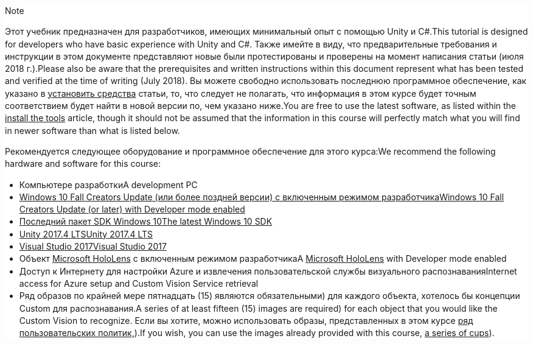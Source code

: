 > [!NOTE]
> <span data-ttu-id="b64b1-139">Этот учебник предназначен для разработчиков, имеющих минимальный опыт с помощью Unity и C#.</span><span class="sxs-lookup"><span data-stu-id="b64b1-139">This tutorial is designed for developers who have basic experience with Unity and C#.</span></span> <span data-ttu-id="b64b1-140">Также имейте в виду, что предварительные требования и инструкции в этом документе представляют новые были протестированы и проверены на момент написания статьи (июля 2018 г.).</span><span class="sxs-lookup"><span data-stu-id="b64b1-140">Please also be aware that the prerequisites and written instructions within this document represent what has been tested and verified at the time of writing (July 2018).</span></span> <span data-ttu-id="b64b1-141">Вы можете свободно использовать последнюю программное обеспечение, как указано в [установить средства](https://docs.microsoft.com/windows/mixed-reality/install-the-tools) статьи, то, что следует не полагать, что информация в этом курсе будет точным соответствием будет найти в новой версии по, чем указано ниже.</span><span class="sxs-lookup"><span data-stu-id="b64b1-141">You are free to use the latest software, as listed within the [install the tools](https://docs.microsoft.com/windows/mixed-reality/install-the-tools) article, though it should not be assumed that the information in this course will perfectly match what you will find in newer software than what is listed below.</span></span>

<span data-ttu-id="b64b1-142">Рекомендуется следующее оборудование и программное обеспечение для этого курса:</span><span class="sxs-lookup"><span data-stu-id="b64b1-142">We recommend the following hardware and software for this course:</span></span>

- <span data-ttu-id="b64b1-143">Компьютере разработки</span><span class="sxs-lookup"><span data-stu-id="b64b1-143">A development PC</span></span>
- [<span data-ttu-id="b64b1-144">Windows 10 Fall Creators Update (или более поздней версии) с включенным режимом разработчика</span><span class="sxs-lookup"><span data-stu-id="b64b1-144">Windows 10 Fall Creators Update (or later) with Developer mode enabled</span></span>](https://docs.microsoft.com/windows/mixed-reality/install-the-tools#installation-checklist-for-hololens)
- [<span data-ttu-id="b64b1-145">Последний пакет SDK Windows 10</span><span class="sxs-lookup"><span data-stu-id="b64b1-145">The latest Windows 10 SDK</span></span>](https://docs.microsoft.com/windows/mixed-reality/install-the-tools#installation-checklist-for-hololens)
- [<span data-ttu-id="b64b1-146">Unity 2017.4 LTS</span><span class="sxs-lookup"><span data-stu-id="b64b1-146">Unity 2017.4 LTS</span></span>](https://docs.microsoft.com/windows/mixed-reality/install-the-tools#installation-checklist-for-hololens)
- [<span data-ttu-id="b64b1-147">Visual Studio 2017</span><span class="sxs-lookup"><span data-stu-id="b64b1-147">Visual Studio 2017</span></span>](https://docs.microsoft.com/windows/mixed-reality/install-the-tools#installation-checklist-for-hololens)
- <span data-ttu-id="b64b1-148">Объект [Microsoft HoloLens](https://docs.microsoft.com/windows/mixed-reality/hololens-hardware-details) с включенным режимом разработчика</span><span class="sxs-lookup"><span data-stu-id="b64b1-148">A [Microsoft HoloLens](https://docs.microsoft.com/windows/mixed-reality/hololens-hardware-details) with Developer mode enabled</span></span>
- <span data-ttu-id="b64b1-149">Доступ к Интернету для настройки Azure и извлечения пользовательской службы визуального распознавания</span><span class="sxs-lookup"><span data-stu-id="b64b1-149">Internet access for Azure setup and Custom Vision Service retrieval</span></span>
-  <span data-ttu-id="b64b1-150">Ряд образов по крайней мере пятнадцать (15) являются обязательными) для каждого объекта, хотелось бы концепции Custom для распознавания.</span><span class="sxs-lookup"><span data-stu-id="b64b1-150">A series of at least fifteen (15) images are required) for each object that you would like the Custom Vision to recognize.</span></span> <span data-ttu-id="b64b1-151">Если вы хотите, можно использовать образы, представленных в этом курсе [ряд пользовательских политик,](https://github.com/Microsoft/HolographicAcademy/raw/Azure-MixedReality-Labs/Azure%20Mixed%20Reality%20Labs/MR%20and%20Azure%20310%20-%20Object%20detection/Cup%20Images.zip)).</span><span class="sxs-lookup"><span data-stu-id="b64b1-151">If you wish, you can use the images already provided with this course, [a series of cups](https://github.com/Microsoft/HolographicAcademy/raw/Azure-MixedReality-Labs/Azure%20Mixed%20Reality%20Labs/MR%20and%20Azure%20310%20-%20Object%20detection/Cup%20Images.zip)).</span></span>
